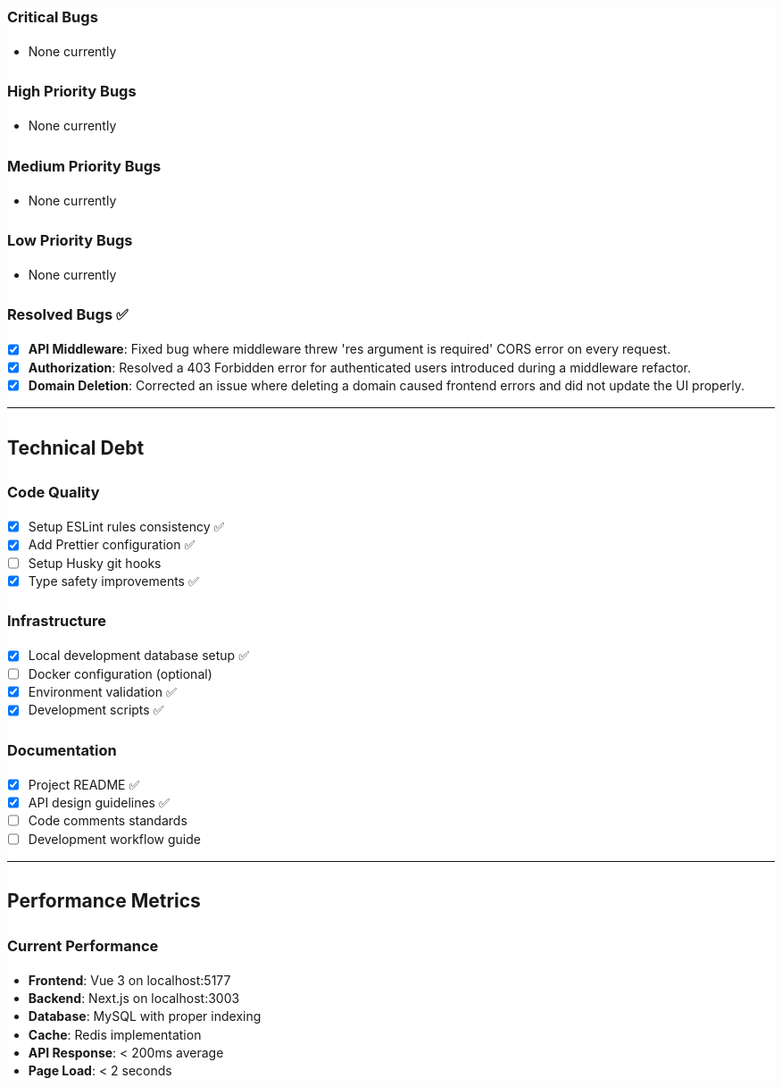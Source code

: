 ### Critical Bugs
- None currently

### High Priority Bugs
- None currently

### Medium Priority Bugs
- None currently

### Low Priority Bugs
- None currently

### Resolved Bugs ✅
- [x] **API Middleware**: Fixed bug where middleware threw 'res argument is required' CORS error on every request.
- [x] **Authorization**: Resolved a 403 Forbidden error for authenticated users introduced during a middleware refactor.
- [x] **Domain Deletion**: Corrected an issue where deleting a domain caused frontend errors and did not update the UI properly.

---

## Technical Debt

### Code Quality
- [x] Setup ESLint rules consistency ✅
- [x] Add Prettier configuration ✅
- [ ] Setup Husky git hooks
- [x] Type safety improvements ✅

### Infrastructure
- [x] Local development database setup ✅
- [ ] Docker configuration (optional)
- [x] Environment validation ✅
- [x] Development scripts ✅

### Documentation
- [x] Project README ✅
- [x] API design guidelines ✅
- [ ] Code comments standards
- [ ] Development workflow guide

---

## Performance Metrics

### Current Performance
- **Frontend**: Vue 3 on localhost:5177
- **Backend**: Next.js on localhost:3003
- **Database**: MySQL with proper indexing
- **Cache**: Redis implementation
- **API Response**: < 200ms average
- **Page Load**: < 2 seconds
